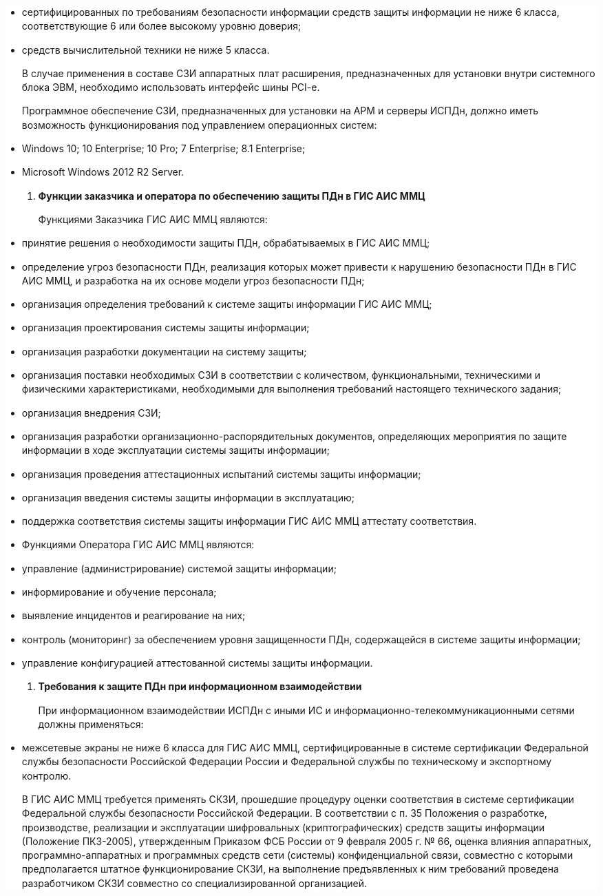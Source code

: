 - сертифицированных по требованиям безопасности информации средств защиты информации не ниже 6 класса, соответствующие 6 или более высокому уровню доверия;
- средств вычислительной техники не ниже 5 класса.

  В случае применения в составе СЗИ аппаратных плат расширения, предназначенных для установки внутри системного блока ЭВМ, необходимо использовать интерфейс шины PCI-e.

  Программное обеспечение СЗИ, предназначенных для установки на АРМ и серверы ИСПДн, должно иметь возможность функционирования под управлением операционных систем:

- Windows 10; 10 Enterprise; 10 Pro; 7 Enterprise; 8.1 Enterprise;
- Microsoft Windows 2012 R2 Server.
  1. <a name="_toc256000022"></a>**Функции заказчика и оператора по обеспечению защиты ПДн в ГИС АИС ММЦ**

     Функциями Заказчика ГИС АИС ММЦ являются:

- принятие решения о необходимости защиты ПДн, обрабатываемых в ГИС АИС ММЦ;
- определение угроз безопасности ПДн, реализация которых может привести к нарушению безопасности ПДн в ГИС АИС ММЦ, и разработка на их основе модели угроз безопасности ПДн;
- организация определения требований к системе защиты информации ГИС АИС ММЦ;
- организация проектирования системы защиты информации;
- организация разработки документации на систему защиты;
- организация поставки необходимых СЗИ в соответствии с количеством, функциональными, техническими и физическими характеристиками, необходимыми для выполнения требований настоящего технического задания;
- организация внедрения СЗИ;
- организация разработки организационно-распорядительных документов, определяющих мероприятия по защите информации в ходе эксплуатации системы защиты информации;
- организация проведения аттестационных испытаний системы защиты информации;
- организация введения системы защиты информации в эксплуатацию;
- поддержка соответствия системы защиты информации ГИС АИС ММЦ аттестату соответствия.
- Функциями Оператора ГИС АИС ММЦ являются:
- управление (администрирование) системой защиты информации;
- информирование и обучение персонала;
- выявление инцидентов и реагирование на них;
- контроль (мониторинг) за обеспечением уровня защищенности ПДн, содержащейся в системе защиты информации;
- управление конфигурацией аттестованной системы защиты информации.



  1. <a name="_toc256000023"></a>**Требования к защите ПДн при информационном взаимодействии**

     При информационном взаимодействии ИСПДн с иными ИС и информационно-телекоммуникационными сетями должны применяться:

- межсетевые экраны не ниже 6 класса для ГИС АИС ММЦ, сертифицированные в системе сертификации Федеральной службы безопасности Российской Федерации России и Федеральной службы по техническому и экспортному контролю.

  В ГИС АИС ММЦ требуется применять СКЗИ, прошедшие процедуру оценки соответствия в системе сертификации Федеральной службы безопасности Российской Федерации. В соответствии с п. 35 Положения о разработке, производстве, реализации и эксплуатации шифровальных (криптографических) средств защиты информации (Положение ПКЗ-2005), утвержденным Приказом ФСБ России от 9 февраля 2005 г. № 66, оценка влияния аппаратных, программно-аппаратных и программных средств сети (системы) конфиденциальной связи, совместно с которыми предполагается штатное функционирование СКЗИ, на выполнение предъявленных к ним требований проведена разработчиком СКЗИ совместно со специализированной организацией.

